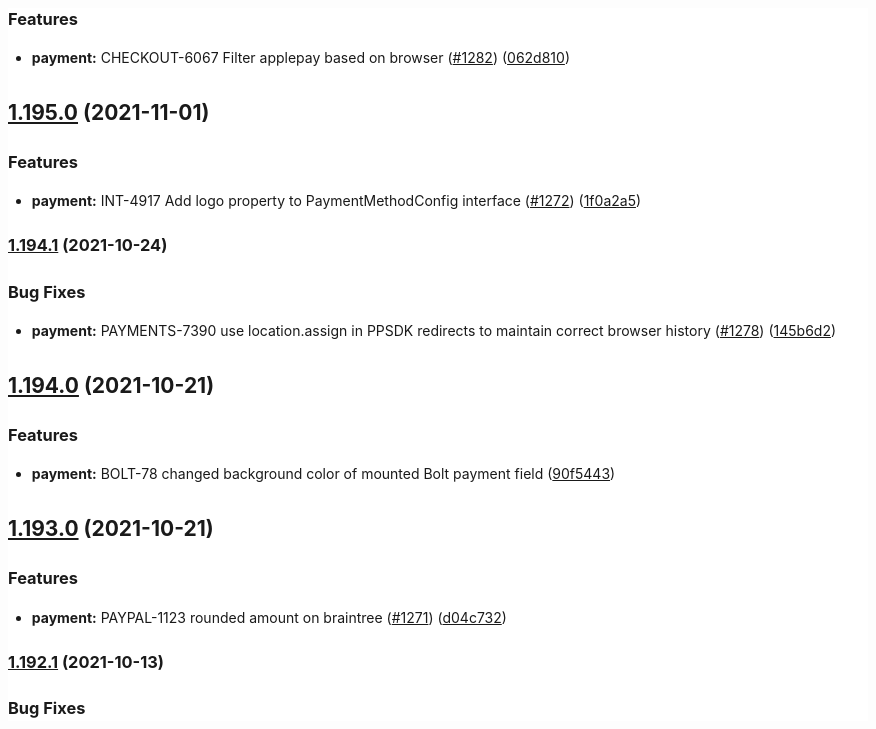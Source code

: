 
### Features

* **payment:** CHECKOUT-6067 Filter applepay based on browser ([#1282](https://github.com/bigcommerce/checkout-sdk-js/issues/1282)) ([062d810](https://github.com/bigcommerce/checkout-sdk-js/commit/062d810f90593c64d1b5a3c849a6fbb401dc8dd2))

## [1.195.0](https://github.com/bigcommerce/checkout-sdk-js/compare/v1.194.1...v1.195.0) (2021-11-01)


### Features

* **payment:** INT-4917 Add logo property to PaymentMethodConfig interface ([#1272](https://github.com/bigcommerce/checkout-sdk-js/issues/1272)) ([1f0a2a5](https://github.com/bigcommerce/checkout-sdk-js/commit/1f0a2a54c423b2b2148b1312281e0430478c0567))

### [1.194.1](https://github.com/bigcommerce/checkout-sdk-js/compare/v1.194.0...v1.194.1) (2021-10-24)


### Bug Fixes

* **payment:** PAYMENTS-7390 use location.assign in PPSDK redirects to maintain correct browser history ([#1278](https://github.com/bigcommerce/checkout-sdk-js/issues/1278)) ([145b6d2](https://github.com/bigcommerce/checkout-sdk-js/commit/145b6d2ad8b10b0a2e0d464bfc552dfa3b455991))

## [1.194.0](https://github.com/bigcommerce/checkout-sdk-js/compare/v1.193.0...v1.194.0) (2021-10-21)


### Features

* **payment:** BOLT-78 changed background color of mounted Bolt payment field ([90f5443](https://github.com/bigcommerce/checkout-sdk-js/commit/90f54433f31b22a3cd158c5990f426c203ada3da))

## [1.193.0](https://github.com/bigcommerce/checkout-sdk-js/compare/v1.192.1...v1.193.0) (2021-10-21)


### Features

* **payment:** PAYPAL-1123 rounded amount on braintree ([#1271](https://github.com/bigcommerce/checkout-sdk-js/issues/1271)) ([d04c732](https://github.com/bigcommerce/checkout-sdk-js/commit/d04c732ea10d3f6356c312b4c5957d40ff9906b5))

### [1.192.1](https://github.com/bigcommerce/checkout-sdk-js/compare/v1.192.0...v1.192.1) (2021-10-13)


### Bug Fixes
